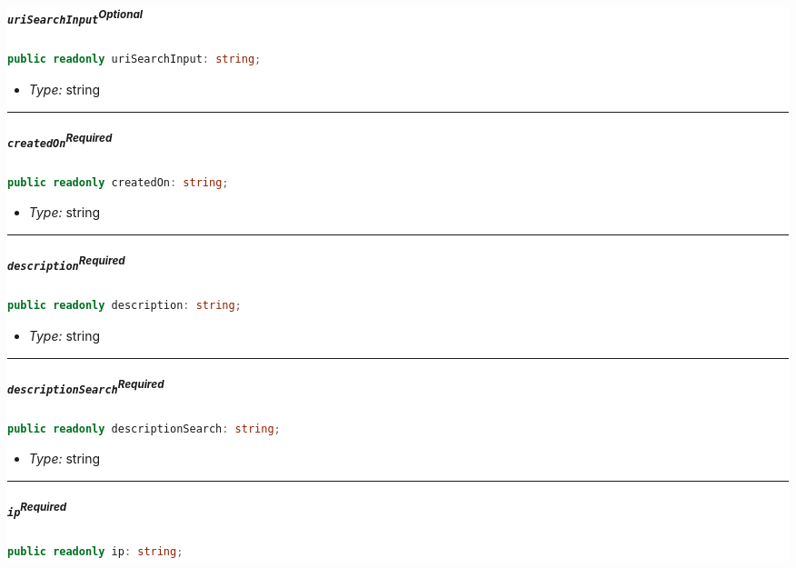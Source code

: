 ##### `uriSearchInput`<sup>Optional</sup> <a name="uriSearchInput" id="@cdktf/provider-cloudflare.dataCloudflareZoneLockdown.DataCloudflareZoneLockdownFilterOutputReference.property.uriSearchInput"></a>

```typescript
public readonly uriSearchInput: string;
```

- *Type:* string

---

##### `createdOn`<sup>Required</sup> <a name="createdOn" id="@cdktf/provider-cloudflare.dataCloudflareZoneLockdown.DataCloudflareZoneLockdownFilterOutputReference.property.createdOn"></a>

```typescript
public readonly createdOn: string;
```

- *Type:* string

---

##### `description`<sup>Required</sup> <a name="description" id="@cdktf/provider-cloudflare.dataCloudflareZoneLockdown.DataCloudflareZoneLockdownFilterOutputReference.property.description"></a>

```typescript
public readonly description: string;
```

- *Type:* string

---

##### `descriptionSearch`<sup>Required</sup> <a name="descriptionSearch" id="@cdktf/provider-cloudflare.dataCloudflareZoneLockdown.DataCloudflareZoneLockdownFilterOutputReference.property.descriptionSearch"></a>

```typescript
public readonly descriptionSearch: string;
```

- *Type:* string

---

##### `ip`<sup>Required</sup> <a name="ip" id="@cdktf/provider-cloudflare.dataCloudflareZoneLockdown.DataCloudflareZoneLockdownFilterOutputReference.property.ip"></a>

```typescript
public readonly ip: string;
```
